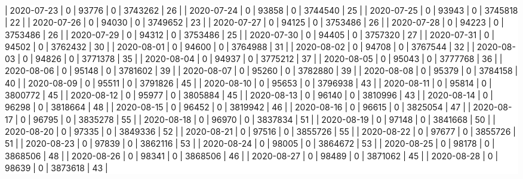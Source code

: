 | 2020-07-23 | 0 | 93776 | 0 | 3743262 | 26 |
| 2020-07-24 | 0 | 93858 | 0 | 3744540 | 25 |
| 2020-07-25 | 0 | 93943 | 0 | 3745818 | 22 |
| 2020-07-26 | 0 | 94030 | 0 | 3749652 | 23 |
| 2020-07-27 | 0 | 94125 | 0 | 3753486 | 26 |
| 2020-07-28 | 0 | 94223 | 0 | 3753486 | 26 |
| 2020-07-29 | 0 | 94312 | 0 | 3753486 | 25 |
| 2020-07-30 | 0 | 94405 | 0 | 3757320 | 27 |
| 2020-07-31 | 0 | 94502 | 0 | 3762432 | 30 |
| 2020-08-01 | 0 | 94600 | 0 | 3764988 | 31 |
| 2020-08-02 | 0 | 94708 | 0 | 3767544 | 32 |
| 2020-08-03 | 0 | 94826 | 0 | 3771378 | 35 |
| 2020-08-04 | 0 | 94937 | 0 | 3775212 | 37 |
| 2020-08-05 | 0 | 95043 | 0 | 3777768 | 36 |
| 2020-08-06 | 0 | 95148 | 0 | 3781602 | 39 |
| 2020-08-07 | 0 | 95260 | 0 | 3782880 | 39 |
| 2020-08-08 | 0 | 95379 | 0 | 3784158 | 40 |
| 2020-08-09 | 0 | 95511 | 0 | 3791826 | 45 |
| 2020-08-10 | 0 | 95653 | 0 | 3796938 | 43 |
| 2020-08-11 | 0 | 95814 | 0 | 3800772 | 45 |
| 2020-08-12 | 0 | 95977 | 0 | 3805884 | 45 |
| 2020-08-13 | 0 | 96140 | 0 | 3810996 | 43 |
| 2020-08-14 | 0 | 96298 | 0 | 3818664 | 48 |
| 2020-08-15 | 0 | 96452 | 0 | 3819942 | 46 |
| 2020-08-16 | 0 | 96615 | 0 | 3825054 | 47 |
| 2020-08-17 | 0 | 96795 | 0 | 3835278 | 55 |
| 2020-08-18 | 0 | 96970 | 0 | 3837834 | 51 |
| 2020-08-19 | 0 | 97148 | 0 | 3841668 | 50 |
| 2020-08-20 | 0 | 97335 | 0 | 3849336 | 52 |
| 2020-08-21 | 0 | 97516 | 0 | 3855726 | 55 |
| 2020-08-22 | 0 | 97677 | 0 | 3855726 | 51 |
| 2020-08-23 | 0 | 97839 | 0 | 3862116 | 53 |
| 2020-08-24 | 0 | 98005 | 0 | 3864672 | 53 |
| 2020-08-25 | 0 | 98178 | 0 | 3868506 | 48 |
| 2020-08-26 | 0 | 98341 | 0 | 3868506 | 46 |
| 2020-08-27 | 0 | 98489 | 0 | 3871062 | 45 |
| 2020-08-28 | 0 | 98639 | 0 | 3873618 | 43 |